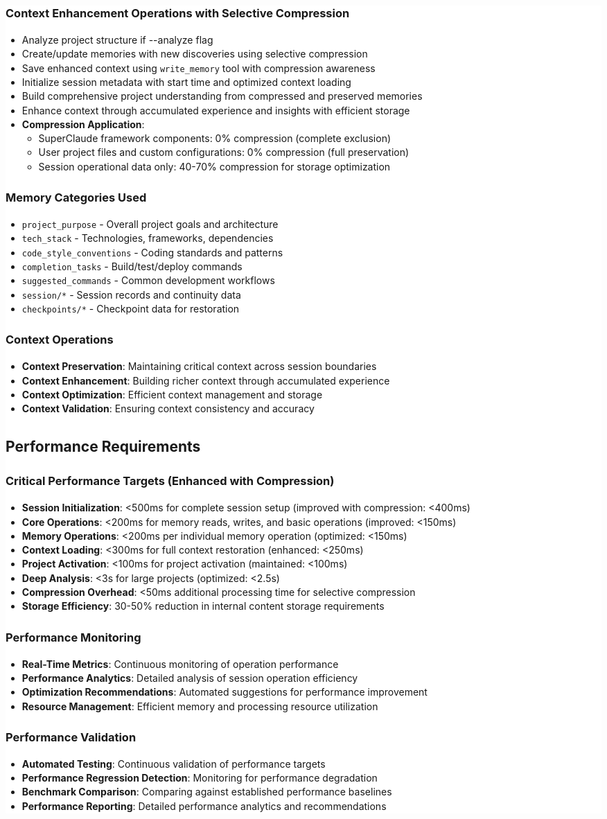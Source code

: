 ### Context Enhancement Operations with Selective Compression
- Analyze project structure if --analyze flag
- Create/update memories with new discoveries using selective compression
- Save enhanced context using `write_memory` tool with compression awareness
- Initialize session metadata with start time and optimized context loading
- Build comprehensive project understanding from compressed and preserved memories
- Enhance context through accumulated experience and insights with efficient storage
- **Compression Application**:
  - SuperClaude framework components: 0% compression (complete exclusion)
  - User project files and custom configurations: 0% compression (full preservation)
  - Session operational data only: 40-70% compression for storage optimization

### Memory Categories Used
- `project_purpose` - Overall project goals and architecture
- `tech_stack` - Technologies, frameworks, dependencies
- `code_style_conventions` - Coding standards and patterns
- `completion_tasks` - Build/test/deploy commands
- `suggested_commands` - Common development workflows
- `session/*` - Session records and continuity data
- `checkpoints/*` - Checkpoint data for restoration

### Context Operations
- **Context Preservation**: Maintaining critical context across session boundaries
- **Context Enhancement**: Building richer context through accumulated experience
- **Context Optimization**: Efficient context management and storage
- **Context Validation**: Ensuring context consistency and accuracy

## Performance Requirements

### Critical Performance Targets (Enhanced with Compression)
- **Session Initialization**: <500ms for complete session setup (improved with compression: <400ms)
- **Core Operations**: <200ms for memory reads, writes, and basic operations (improved: <150ms)
- **Memory Operations**: <200ms per individual memory operation (optimized: <150ms)
- **Context Loading**: <300ms for full context restoration (enhanced: <250ms)
- **Project Activation**: <100ms for project activation (maintained: <100ms)
- **Deep Analysis**: <3s for large projects (optimized: <2.5s)
- **Compression Overhead**: <50ms additional processing time for selective compression
- **Storage Efficiency**: 30-50% reduction in internal content storage requirements

### Performance Monitoring
- **Real-Time Metrics**: Continuous monitoring of operation performance
- **Performance Analytics**: Detailed analysis of session operation efficiency
- **Optimization Recommendations**: Automated suggestions for performance improvement
- **Resource Management**: Efficient memory and processing resource utilization

### Performance Validation
- **Automated Testing**: Continuous validation of performance targets
- **Performance Regression Detection**: Monitoring for performance degradation
- **Benchmark Comparison**: Comparing against established performance baselines
- **Performance Reporting**: Detailed performance analytics and recommendations

